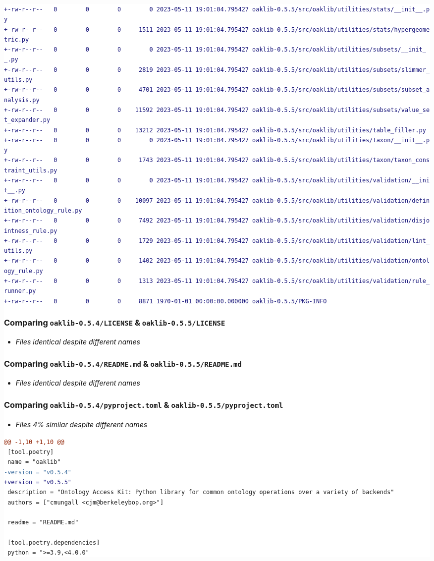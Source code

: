 ```diff
+-rw-r--r--   0        0        0        0 2023-05-11 19:01:04.795427 oaklib-0.5.5/src/oaklib/utilities/stats/__init__.py
+-rw-r--r--   0        0        0     1511 2023-05-11 19:01:04.795427 oaklib-0.5.5/src/oaklib/utilities/stats/hypergeometric.py
+-rw-r--r--   0        0        0        0 2023-05-11 19:01:04.795427 oaklib-0.5.5/src/oaklib/utilities/subsets/__init__.py
+-rw-r--r--   0        0        0     2819 2023-05-11 19:01:04.795427 oaklib-0.5.5/src/oaklib/utilities/subsets/slimmer_utils.py
+-rw-r--r--   0        0        0     4701 2023-05-11 19:01:04.795427 oaklib-0.5.5/src/oaklib/utilities/subsets/subset_analysis.py
+-rw-r--r--   0        0        0    11592 2023-05-11 19:01:04.795427 oaklib-0.5.5/src/oaklib/utilities/subsets/value_set_expander.py
+-rw-r--r--   0        0        0    13212 2023-05-11 19:01:04.795427 oaklib-0.5.5/src/oaklib/utilities/table_filler.py
+-rw-r--r--   0        0        0        0 2023-05-11 19:01:04.795427 oaklib-0.5.5/src/oaklib/utilities/taxon/__init__.py
+-rw-r--r--   0        0        0     1743 2023-05-11 19:01:04.795427 oaklib-0.5.5/src/oaklib/utilities/taxon/taxon_constraint_utils.py
+-rw-r--r--   0        0        0        0 2023-05-11 19:01:04.795427 oaklib-0.5.5/src/oaklib/utilities/validation/__init__.py
+-rw-r--r--   0        0        0    10097 2023-05-11 19:01:04.795427 oaklib-0.5.5/src/oaklib/utilities/validation/definition_ontology_rule.py
+-rw-r--r--   0        0        0     7492 2023-05-11 19:01:04.795427 oaklib-0.5.5/src/oaklib/utilities/validation/disjointness_rule.py
+-rw-r--r--   0        0        0     1729 2023-05-11 19:01:04.795427 oaklib-0.5.5/src/oaklib/utilities/validation/lint_utils.py
+-rw-r--r--   0        0        0     1402 2023-05-11 19:01:04.795427 oaklib-0.5.5/src/oaklib/utilities/validation/ontology_rule.py
+-rw-r--r--   0        0        0     1313 2023-05-11 19:01:04.795427 oaklib-0.5.5/src/oaklib/utilities/validation/rule_runner.py
+-rw-r--r--   0        0        0     8871 1970-01-01 00:00:00.000000 oaklib-0.5.5/PKG-INFO
```

### Comparing `oaklib-0.5.4/LICENSE` & `oaklib-0.5.5/LICENSE`

 * *Files identical despite different names*

### Comparing `oaklib-0.5.4/README.md` & `oaklib-0.5.5/README.md`

 * *Files identical despite different names*

### Comparing `oaklib-0.5.4/pyproject.toml` & `oaklib-0.5.5/pyproject.toml`

 * *Files 4% similar despite different names*

```diff
@@ -1,10 +1,10 @@
 [tool.poetry]
 name = "oaklib"
-version = "v0.5.4"
+version = "v0.5.5"
 description = "Ontology Access Kit: Python library for common ontology operations over a variety of backends"
 authors = ["cmungall <cjm@berkeleybop.org>"]
 
 readme = "README.md"
 
 [tool.poetry.dependencies]
 python = ">=3.9,<4.0.0"
```
